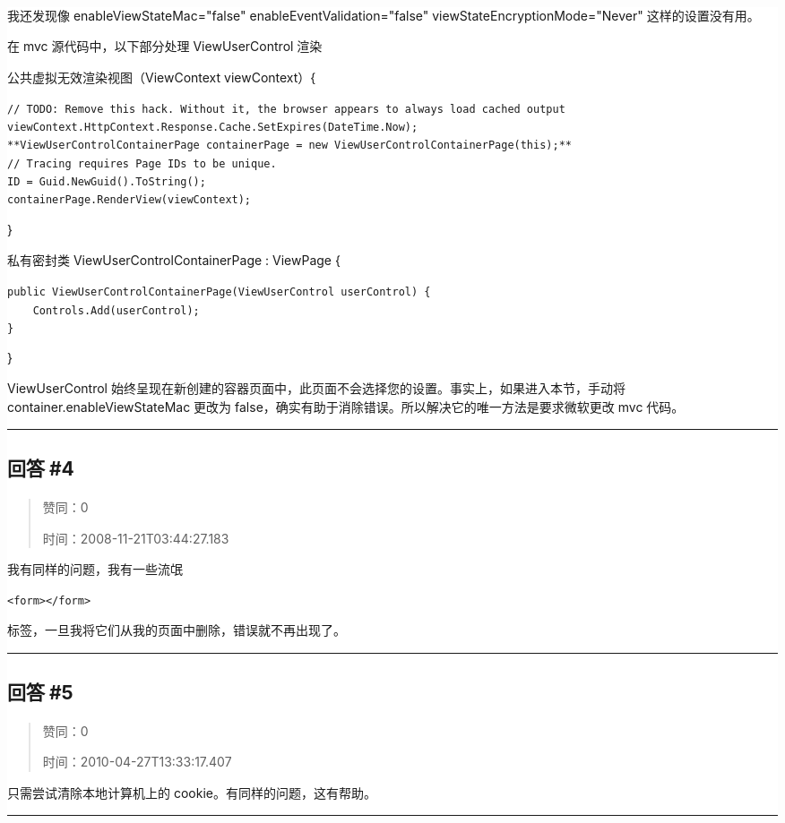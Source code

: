 我还发现像 enableViewStateMac="false" enableEventValidation="false" viewStateEncryptionMode="Never" 这样的设置没有用。

在 mvc 源代码中，以下部分处理 ViewUserControl 渲染

公共虚拟无效渲染视图（ViewContext viewContext）{

```
// TODO: Remove this hack. Without it, the browser appears to always load cached output
viewContext.HttpContext.Response.Cache.SetExpires(DateTime.Now);
**ViewUserControlContainerPage containerPage = new ViewUserControlContainerPage(this);**
// Tracing requires Page IDs to be unique.
ID = Guid.NewGuid().ToString();
containerPage.RenderView(viewContext); 
```

}

私有密封类 ViewUserControlContainerPage : ViewPage {

```
public ViewUserControlContainerPage(ViewUserControl userControl) {
    Controls.Add(userControl);
} 
```

}

ViewUserControl 始终呈现在新创建的容器页面中，此页面不会选择您的设置。事实上，如果进入本节，手动将 container.enableViewStateMac 更改为 false，确实有助于消除错误。所以解决它的唯一方法是要求微软更改 mvc 代码。

* * *

## 回答 #4

> 赞同：0
> 
> 时间：2008-11-21T03:44:27.183

我有同样的问题，我有一些流氓

```
<form></form> 
```

标签，一旦我将它们从我的页面中删除，错误就不再出现了。

* * *

## 回答 #5

> 赞同：0
> 
> 时间：2010-04-27T13:33:17.407

只需尝试清除本地计算机上的 cookie。有同样的问题，这有帮助。

* * *
